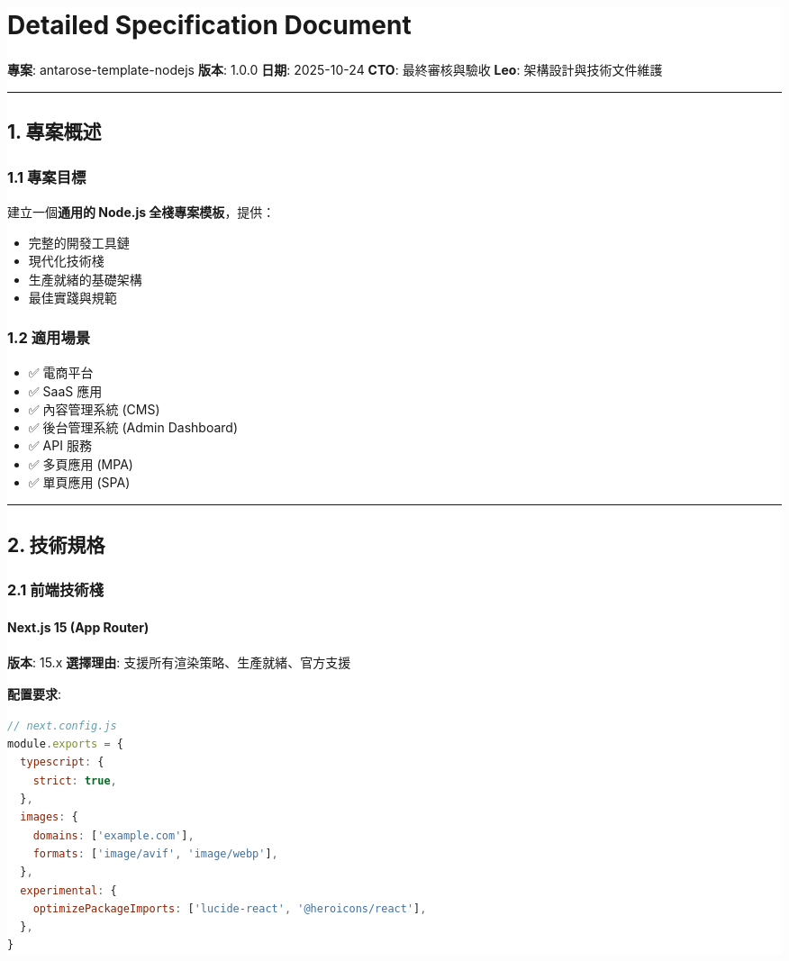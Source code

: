 # Detailed Specification Document

**專案**: antarose-template-nodejs
**版本**: 1.0.0
**日期**: 2025-10-24
**CTO**: 最終審核與驗收
**Leo**: 架構設計與技術文件維護

---

## 1. 專案概述

### 1.1 專案目標

建立一個**通用的 Node.js 全棧專案模板**，提供：
- 完整的開發工具鏈
- 現代化技術棧
- 生產就緒的基礎架構
- 最佳實踐與規範

### 1.2 適用場景

- ✅ 電商平台
- ✅ SaaS 應用
- ✅ 內容管理系統 (CMS)
- ✅ 後台管理系統 (Admin Dashboard)
- ✅ API 服務
- ✅ 多頁應用 (MPA)
- ✅ 單頁應用 (SPA)

---

## 2. 技術規格

### 2.1 前端技術棧

#### Next.js 15 (App Router)

**版本**: 15.x
**選擇理由**: 支援所有渲染策略、生產就緒、官方支援

**配置要求**:
```javascript
// next.config.js
module.exports = {
  typescript: {
    strict: true,
  },
  images: {
    domains: ['example.com'],
    formats: ['image/avif', 'image/webp'],
  },
  experimental: {
    optimizePackageImports: ['lucide-react', '@heroicons/react'],
  },
}
```
